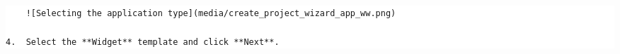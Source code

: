        ![Selecting the application type](media/create_project_wizard_app_ww.png)

    4.  Select the **Widget** template and click **Next**.
